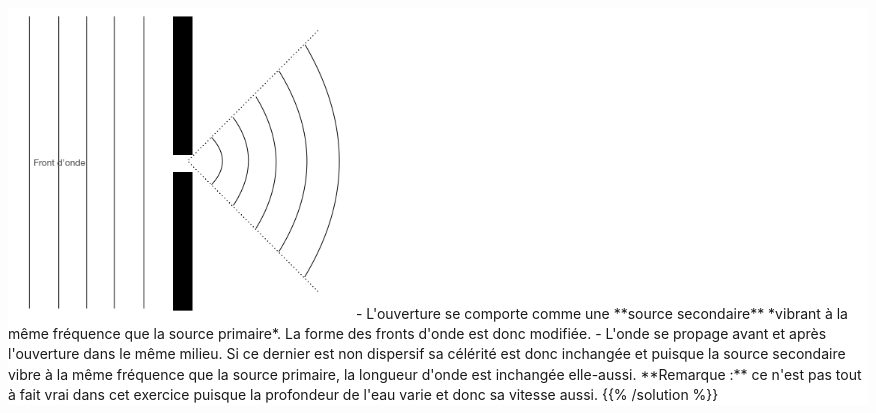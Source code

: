<img src="/terminales-pc/chap-2/chap-2-7-1.jpg" alt="" width="40%" />
- L'ouverture se comporte comme une **source secondaire** *vibrant à la même fréquence que la source primaire*. La forme des fronts d'onde est donc modifiée.
- L'onde se propage avant et après l'ouverture dans le même milieu. Si ce dernier est non dispersif sa célérité est donc inchangée et puisque la source secondaire vibre à la même fréquence que la source primaire, la longueur d'onde est inchangée elle-aussi.
**Remarque&nbsp;:** ce n'est pas tout à fait vrai dans cet exercice puisque la profondeur de l'eau varie et donc sa vitesse aussi.
{{% /solution %}}


